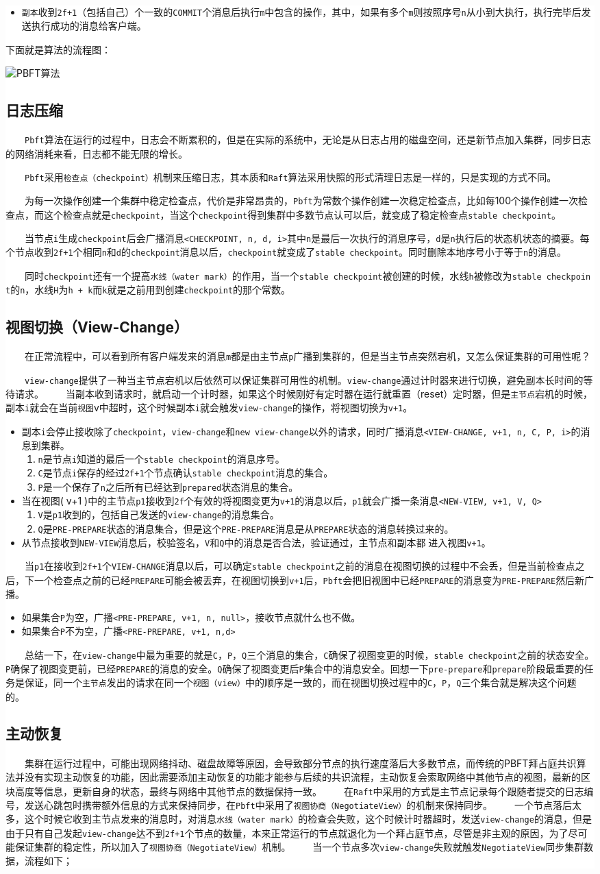 * `副本`收到`2f+1`（包括自己）个一致的`COMMIT`个消息后执行`m`中包含的操作，其中，如果有多个`m`则按照序号`n`从小到大执行，执行完毕后发送执行成功的消息给客户端。

下面就是算法的流程图：

![PBFT算法](https://img.learnblockchain.cn/2019/09/15674936101023.jpg)


## 日志压缩

  `Pbft`算法在运行的过程中，日志会不断累积的，但是在实际的系统中，无论是从日志占用的磁盘空间，还是新节点加入集群，同步日志的网络消耗来看，日志都不能无限的增长。

  `Pbft`采用`检查点（checkpoint）`机制来压缩日志，其本质和`Raft`算法采用快照的形式清理日志是一样的，只是实现的方式不同。

  为每一次操作创建一个集群中稳定检查点，代价是非常昂贵的，`Pbft`为常数个操作创建一次稳定检查点，比如每100个操作创建一次检查点，而这个检查点就是`checkpoint`，当这个`checkpoint`得到集群中多数节点认可以后，就变成了稳定检查点`stable checkpoint`。

  当节点`i`生成`checkpoint`后会广播消息`<CHECKPOINT, n, d, i>`其中`n`是最后一次执行的消息序号，`d`是`n`执行后的状态机状态的摘要。每个节点收到`2f+1`个相同`n`和`d`的`checkpoint`消息以后，`checkpoint`就变成了`stable checkpoint`。同时删除本地序号小于等于`n`的消息。

  同时`checkpoint`还有一个提高`水线（water mark）`的作用，当一个`stable checkpoint`被创建的时候，水线`h`被修改为`stable checkpoint`的`n`，水线`H`为`h + k`而`k`就是之前用到创建`checkpoint`的那个常数。

## 视图切换（View-Change）

  在正常流程中，可以看到所有客户端发来的消息`m`都是由主节点`p`广播到集群的，但是当主节点突然宕机，又怎么保证集群的可用性呢？

  `view-change`提供了一种当主节点宕机以后依然可以保证集群可用性的机制。`view-change`通过计时器来进行切换，避免副本长时间的等待请求。
  当副本收到请求时，就启动一个计时器，如果这个时候刚好有定时器在运行就重置（reset）定时器，但是`主节点`宕机的时候，副本`i`就会在当前`视图`v中超时，这个时候副本`i`就会触发`view-change`的操作，将视图切换为`v+1`。

* 副本`i`会停止接收除了`checkpoint`，`view-change`和`new view-change`以外的请求，同时广播消息`<VIEW-CHANGE, v+1, n, C, P, i>`的消息到集群。
    1. `n`是节点`i`知道的最后一个`stable checkpoint`的消息序号。
    2. `C`是节点`i`保存的经过`2f+1`个节点确认`stable checkpoint`消息的集合。
    3. `P`是一个保存了`n`之后所有已经达到`prepared`状态消息的集合。
* 当在视图( v+1 )中的主节点`p1`接收到`2f`个有效的将视图变更为`v+1`的消息以后，`p1`就会广播一条消息`<NEW-VIEW, v+1, V, Q>`
    1. `V`是`p1`收到的，包括自己发送的`view-change`的消息集合。
    2. `Q`是`PRE-PREPARE`状态的消息集合，但是这个`PRE-PREPARE`消息是从`PREPARE`状态的消息转换过来的。
* 从节点接收到`NEW-VIEW`消息后，校验签名，`V`和`Q`中的消息是否合法，验证通过，主节点和副本都 进入视图`v+1`。

  当`p1`在接收到`2f+1`个`VIEW-CHANGE`消息以后，可以确定`stable checkpoint`之前的消息在视图切换的过程中不会丢，但是当前检查点之后，下一个检查点之前的已经`PREPARE`可能会被丢弃，在视图切换到`v+1`后，`Pbft`会把旧视图中已经`PREPARE`的消息变为`PRE-PREPARE`然后新广播。

* 如果集合`P`为空，广播`<PRE-PREPARE, v+1, n, null>`，接收节点就什么也不做。
* 如果集合`P`不为空，广播`<PRE-PREPARE, v+1, n,d>`

  总结一下，在`view-change`中最为重要的就是`C`，`P`，`Q`三个消息的集合，`C`确保了视图变更的时候，`stable checkpoint`之前的状态安全。`P`确保了视图变更前，已经`PREPARE`的消息的安全。`Q`确保了视图变更后`P`集合中的消息安全。回想一下`pre-prepare`和`prepare`阶段最重要的任务是保证，同一个`主节点`发出的请求在同一个`视图（view）`中的顺序是一致的，而在视图切换过程中的`C`，`P`，`Q`三个集合就是解决这个问题的。


## 主动恢复

  集群在运行过程中，可能出现网络抖动、磁盘故障等原因，会导致部分节点的执行速度落后大多数节点，而传统的PBFT拜占庭共识算法并没有实现主动恢复的功能，因此需要添加主动恢复的功能才能参与后续的共识流程，主动恢复会索取网络中其他节点的视图，最新的区块高度等信息，更新自身的状态，最终与网络中其他节点的数据保持一致。
  在`Raft`中采用的方式是主节点记录每个跟随者提交的日志编号，发送心跳包时携带额外信息的方式来保持同步，在`Pbft`中采用了`视图协商（NegotiateView）`的机制来保持同步。
  一个节点落后太多，这个时候它收到主节点发来的消息时，对消息`水线（water mark）`的检查会失败，这个时候计时器超时，发送`view-change`的消息，但是由于只有自己发起`view-change`达不到`2f+1`个节点的数量，本来正常运行的节点就退化为一个拜占庭节点，尽管是非主观的原因，为了尽可能保证集群的稳定性，所以加入了`视图协商（NegotiateView）`机制。
  当一个节点多次`view-change`失败就触发`NegotiateView`同步集群数据，流程如下；

